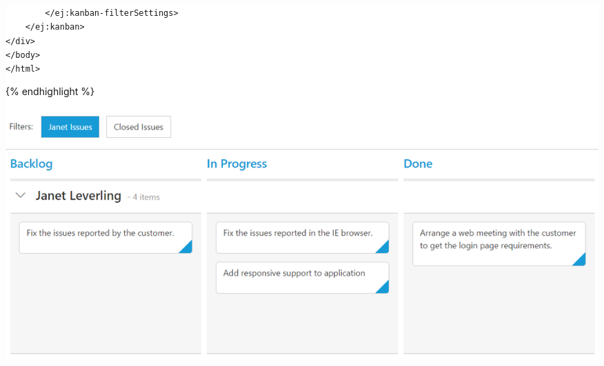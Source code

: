 			</ej:kanban-filterSettings>
		</ej:kanban>
	</div>
    </body>
    </html>

{% endhighlight %} 

![](Getting_Started_images/Getting_Started_img5.png)
